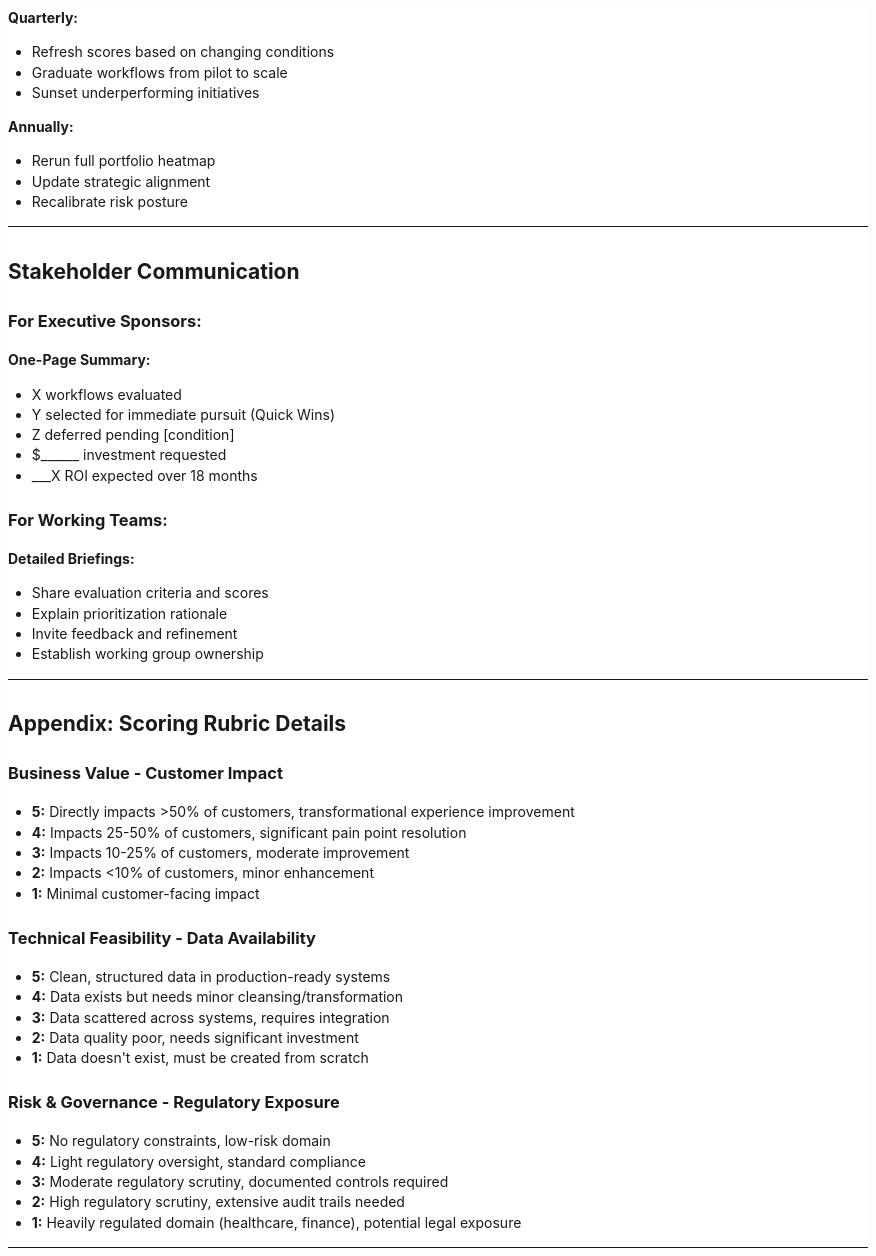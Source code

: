 **Quarterly:**
- Refresh scores based on changing conditions
- Graduate workflows from pilot to scale
- Sunset underperforming initiatives

**Annually:**
- Rerun full portfolio heatmap
- Update strategic alignment
- Recalibrate risk posture

---

## Stakeholder Communication

### For Executive Sponsors:
**One-Page Summary:**
- X workflows evaluated
- Y selected for immediate pursuit (Quick Wins)
- Z deferred pending [condition]
- $______ investment requested
- ___X ROI expected over 18 months

### For Working Teams:
**Detailed Briefings:**
- Share evaluation criteria and scores
- Explain prioritization rationale
- Invite feedback and refinement
- Establish working group ownership

---

## Appendix: Scoring Rubric Details

### Business Value - Customer Impact
- **5:** Directly impacts >50% of customers, transformational experience improvement
- **4:** Impacts 25-50% of customers, significant pain point resolution
- **3:** Impacts 10-25% of customers, moderate improvement
- **2:** Impacts <10% of customers, minor enhancement
- **1:** Minimal customer-facing impact

### Technical Feasibility - Data Availability
- **5:** Clean, structured data in production-ready systems
- **4:** Data exists but needs minor cleansing/transformation
- **3:** Data scattered across systems, requires integration
- **2:** Data quality poor, needs significant investment
- **1:** Data doesn't exist, must be created from scratch

### Risk & Governance - Regulatory Exposure
- **5:** No regulatory constraints, low-risk domain
- **4:** Light regulatory oversight, standard compliance
- **3:** Moderate regulatory scrutiny, documented controls required
- **2:** High regulatory scrutiny, extensive audit trails needed
- **1:** Heavily regulated domain (healthcare, finance), potential legal exposure

---